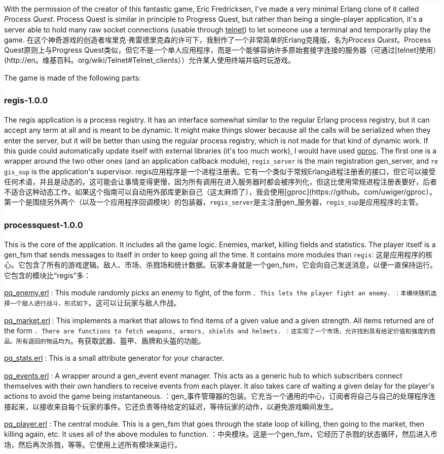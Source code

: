 With the permission of the creator of this fantastic game, Eric Fredricksen, I've made a very minimal Erlang clone of it called *Process Quest*. Process Quest is similar in principle to Progress Quest, but rather than being a single-player application, it's a server able to hold many raw socket connections (usable through [telnet](http://en.wikipedia.org/wiki/Telnet#Telnet_clients)) to let someone use a terminal and temporarily play the game.
在这个神奇游戏的创造者埃里克·弗雷德里克森的许可下，我制作了一个非常简单的Erlang克隆版，名为*Process Quest*。Process Quest原则上与Progress Quest类似，但它不是一个单人应用程序，而是一个能够容纳许多原始套接字连接的服务器（可通过[telnet]使用）(http://en。维基百科。org/wiki/Telnet#Telnet_clients））允许某人使用终端并临时玩游戏。

The game is made of the following parts:

### regis-1.0.0

The regis application is a process registry. It has an interface somewhat similar to the regular Erlang process registry, but it can accept any term at all and is meant to be dynamic. It might make things slower because all the calls will be serialized when they enter the server, but it will be better than using the regular process registry, which is not made for that kind of dynamic work. If this guide could automatically update itself with external libraries (it's too much work), I would have used [gproc](https://github.com/uwiger/gproc). The first one is a wrapper around the two other ones (and an application callback module), `regis_server` is the main registration gen_server, and `regis_sup` is the application's supervisor.
regis应用程序是一个进程注册表。它有一个类似于常规Erlang进程注册表的接口，但它可以接受任何术语，并且是动态的。这可能会让事情变得更慢，因为所有调用在进入服务器时都会被序列化，但这比使用常规进程注册表要好，后者不适合这种动态工作。如果这个指南可以自动用外部库更新自己（这太麻烦了），我会使用[gproc](https://github。com/uwiger/gproc）。第一个是围绕另外两个（以及一个应用程序回调模块）的包装器，`regis_server`是主注册gen_服务器，`regis_sup`是应用程序的主管。

### processquest-1.0.0

This is the core of the application. It includes all the game logic. Enemies, market, killing fields and statistics. The player itself is a gen_fsm that sends messages to itself in order to keep going all the time. It contains more modules than `regis`:
这是应用程序的核心。它包含了所有的游戏逻辑。敌人、市场、杀戮场和统计数据。玩家本身就是一个gen_fsm，它会向自己发送消息，以便一直保持运行。它包含的模块比“regis”多：

[pq_enemy.erl](static/erlang/processquest/apps/processquest-1.0.0/src/pq_enemy.erl.html)
:   This module randomly picks an enemy to fight, of the form ``. This lets the player fight an enemy.
：本模块随机选择一个敌人进行战斗，形式如下``。这可以让玩家与敌人作战。

[pq_market.erl](static/erlang/processquest/apps/processquest-1.0.0/src/pq_market.erl.html)
:   This implements a market that allows to find items of a given value and a given strength. All items returned are of the form ``. There are functions to fetch weapons, armors, shields and helmets.
：这实现了一个市场，允许找到具有给定价值和强度的商品。所有退回的物品均为``。有获取武器、盔甲、盾牌和头盔的功能。

[pq_stats.erl](static/erlang/processquest/apps/processquest-1.0.0/src/pq_stats.erl.html)
:   This is a small attribute generator for your character.

[pq_events.erl](static/erlang/processquest/apps/processquest-1.0.0/src/pq_events.erl.html)
:   A wrapper around a gen_event event manager. This acts as a generic hub to which subscribers connect themselves with their own handlers to receive events from each player. It also takes care of waiting a given delay for the player's actions to avoid the game being instantaneous.
：gen_事件管理器的包装。它充当一个通用的中心，订阅者将自己与自己的处理程序连接起来，以接收来自每个玩家的事件。它还负责等待给定的延迟，等待玩家的动作，以避免游戏瞬间发生。

[pq_player.erl](static/erlang/processquest/apps/processquest-1.0.0/src/pq_player.erl.html)
:   The central module. This is a gen_fsm that goes through the state loop of killing, then going to the market, then killing again, etc. It uses all of the above modules to function.
：中央模块。这是一个gen_fsm，它经历了杀戮的状态循环，然后进入市场，然后再次杀戮，等等。它使用上述所有模块来运行。
